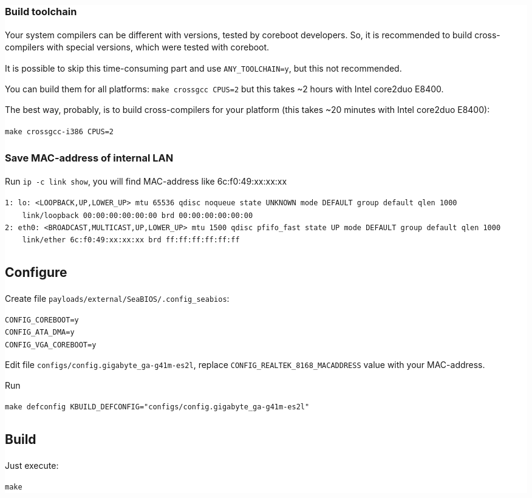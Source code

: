 ### Build toolchain

Your system compilers can be different with versions, tested by coreboot developers.
So, it is recommended to build cross-compilers with special versions, which were tested with coreboot.

It is possible to skip this time-consuming part and use `ANY_TOOLCHAIN=y`, but this not recommended.

You can build them for all platforms: `make crossgcc CPUS=2` but this takes ~2 hours with Intel core2duo E8400.

The best way, probably, is to build cross-compilers for your platform (this takes ~20 minutes with Intel core2duo E8400):

```shell
make crossgcc-i386 CPUS=2
```

### Save MAC-address of internal LAN

Run `ip -c link show`, you will find MAC-address like 6c:f0:49:xx:xx:xx

```
1: lo: <LOOPBACK,UP,LOWER_UP> mtu 65536 qdisc noqueue state UNKNOWN mode DEFAULT group default qlen 1000
    link/loopback 00:00:00:00:00:00 brd 00:00:00:00:00:00
2: eth0: <BROADCAST,MULTICAST,UP,LOWER_UP> mtu 1500 qdisc pfifo_fast state UP mode DEFAULT group default qlen 1000
    link/ether 6c:f0:49:xx:xx:xx brd ff:ff:ff:ff:ff:ff
```

## Configure

Create file `payloads/external/SeaBIOS/.config_seabios`:

```shell
CONFIG_COREBOOT=y
CONFIG_ATA_DMA=y
CONFIG_VGA_COREBOOT=y
```

Edit file `configs/config.gigabyte_ga-g41m-es2l`, replace `CONFIG_REALTEK_8168_MACADDRESS` value with your MAC-address.

Run

```shell
make defconfig KBUILD_DEFCONFIG="configs/config.gigabyte_ga-g41m-es2l"
```

## Build

Just execute:

```shell
make
```
